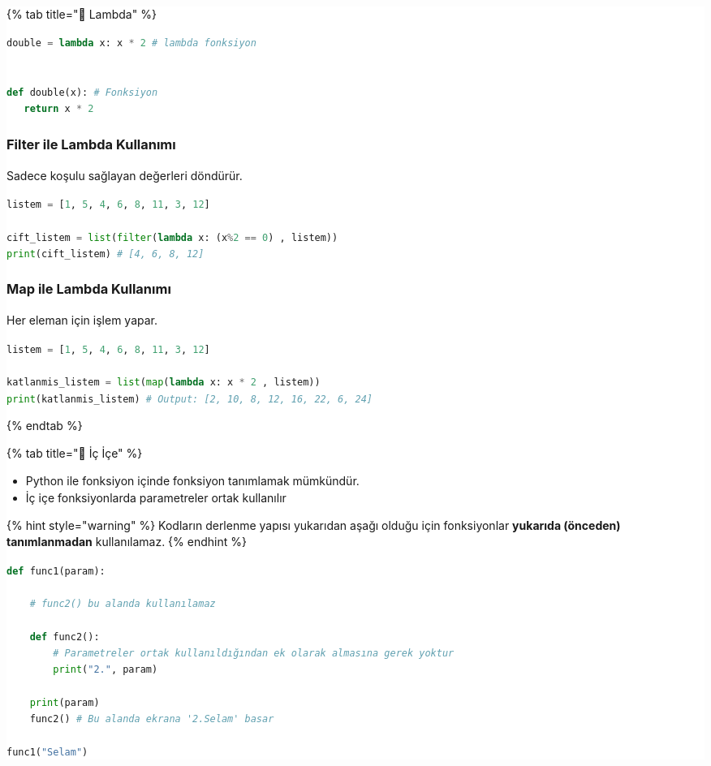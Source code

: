 {% tab title="🎌 Lambda" %}
```python
double = lambda x: x * 2 # lambda fonksiyon


def double(x): # Fonksiyon
   return x * 2
```

### Filter ile Lambda Kullanımı

Sadece koşulu sağlayan değerleri döndürür.

```python
listem = [1, 5, 4, 6, 8, 11, 3, 12]

cift_listem = list(filter(lambda x: (x%2 == 0) , listem))
print(cift_listem) # [4, 6, 8, 12]
```

### Map ile Lambda Kullanımı

Her eleman için işlem yapar.

```python
listem = [1, 5, 4, 6, 8, 11, 3, 12]

katlanmis_listem = list(map(lambda x: x * 2 , listem))
print(katlanmis_listem) # Output: [2, 10, 8, 12, 16, 22, 6, 24]
```
{% endtab %}

{% tab title="🏰 İç İçe" %}
* Python ile fonksiyon içinde fonksiyon tanımlamak mümkündür.
* İç içe fonksiyonlarda parametreler ortak kullanılır

{% hint style="warning" %}
Kodların derlenme yapısı yukarıdan aşağı olduğu için fonksiyonlar **yukarıda \(önceden\) tanımlanmadan** kullanılamaz.
{% endhint %}

```python
def func1(param):

    # func2() bu alanda kullanılamaz

    def func2():
        # Parametreler ortak kullanıldığından ek olarak almasına gerek yoktur
        print("2.", param)

    print(param)
    func2() # Bu alanda ekrana '2.Selam' basar

func1("Selam")
```
